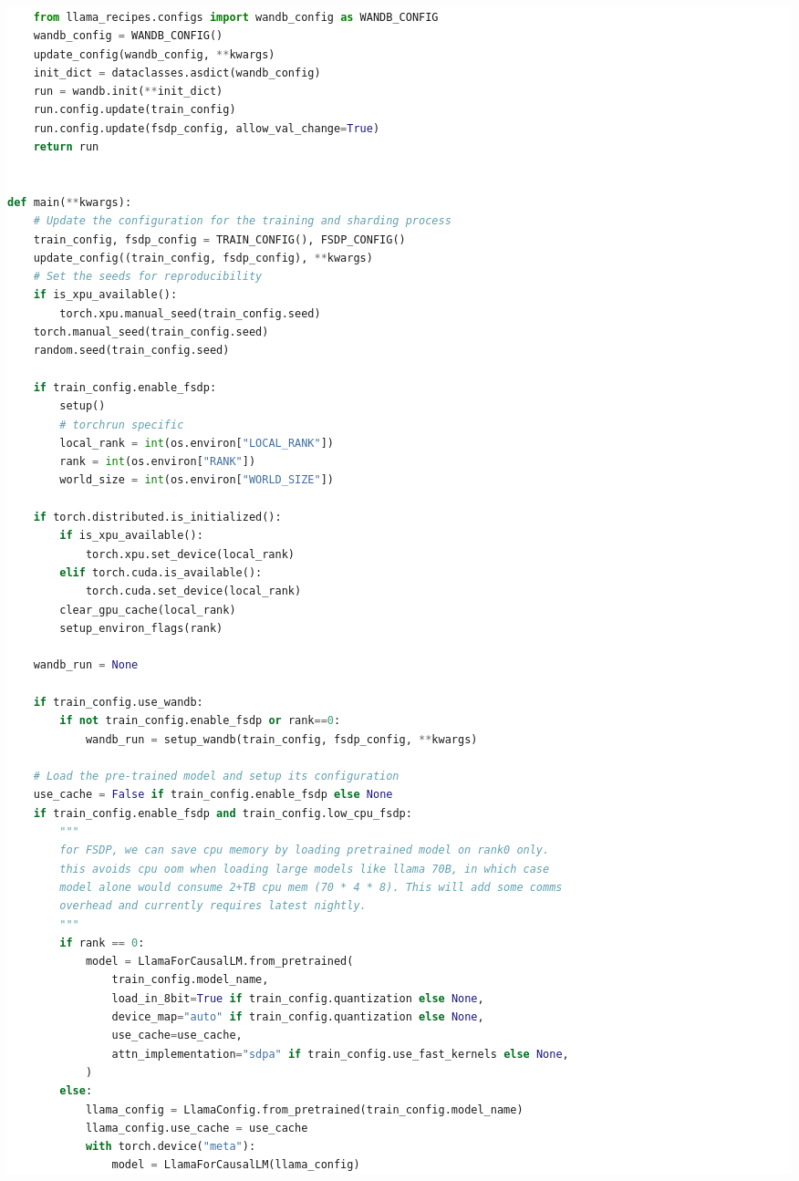 ```python
    from llama_recipes.configs import wandb_config as WANDB_CONFIG
    wandb_config = WANDB_CONFIG()
    update_config(wandb_config, **kwargs)
    init_dict = dataclasses.asdict(wandb_config)
    run = wandb.init(**init_dict)
    run.config.update(train_config)
    run.config.update(fsdp_config, allow_val_change=True)
    return run


def main(**kwargs):
    # Update the configuration for the training and sharding process
    train_config, fsdp_config = TRAIN_CONFIG(), FSDP_CONFIG()
    update_config((train_config, fsdp_config), **kwargs)
    # Set the seeds for reproducibility
    if is_xpu_available():
        torch.xpu.manual_seed(train_config.seed)
    torch.manual_seed(train_config.seed)
    random.seed(train_config.seed)

    if train_config.enable_fsdp:
        setup()
        # torchrun specific
        local_rank = int(os.environ["LOCAL_RANK"])
        rank = int(os.environ["RANK"])
        world_size = int(os.environ["WORLD_SIZE"])

    if torch.distributed.is_initialized():
        if is_xpu_available():
            torch.xpu.set_device(local_rank)
        elif torch.cuda.is_available():
            torch.cuda.set_device(local_rank)
        clear_gpu_cache(local_rank)
        setup_environ_flags(rank)

    wandb_run = None

    if train_config.use_wandb:
        if not train_config.enable_fsdp or rank==0:
            wandb_run = setup_wandb(train_config, fsdp_config, **kwargs)

    # Load the pre-trained model and setup its configuration
    use_cache = False if train_config.enable_fsdp else None
    if train_config.enable_fsdp and train_config.low_cpu_fsdp:
        """
        for FSDP, we can save cpu memory by loading pretrained model on rank0 only.
        this avoids cpu oom when loading large models like llama 70B, in which case
        model alone would consume 2+TB cpu mem (70 * 4 * 8). This will add some comms
        overhead and currently requires latest nightly.
        """
        if rank == 0:
            model = LlamaForCausalLM.from_pretrained(
                train_config.model_name,
                load_in_8bit=True if train_config.quantization else None,
                device_map="auto" if train_config.quantization else None,
                use_cache=use_cache,
                attn_implementation="sdpa" if train_config.use_fast_kernels else None,
            )
        else:
            llama_config = LlamaConfig.from_pretrained(train_config.model_name)
            llama_config.use_cache = use_cache
            with torch.device("meta"):
                model = LlamaForCausalLM(llama_config)
```